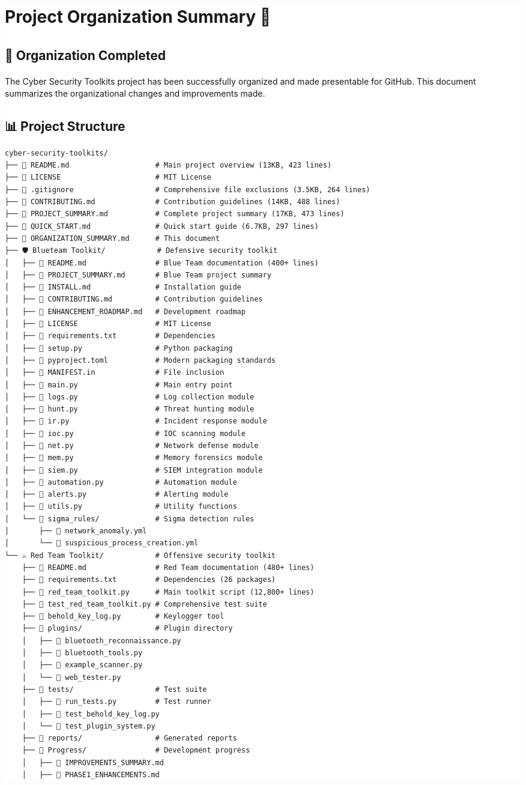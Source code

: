 # Project Organization Summary 📁

## 🎯 **Organization Completed**

The Cyber Security Toolkits project has been successfully organized and made presentable for GitHub. This document summarizes the organizational changes and improvements made.

## 📊 **Project Structure**

```
cyber-security-toolkits/
├── 📄 README.md                    # Main project overview (13KB, 423 lines)
├── 📄 LICENSE                      # MIT License
├── 📄 .gitignore                   # Comprehensive file exclusions (3.5KB, 264 lines)
├── 📄 CONTRIBUTING.md              # Contribution guidelines (14KB, 488 lines)
├── 📄 PROJECT_SUMMARY.md           # Complete project summary (17KB, 473 lines)
├── 📄 QUICK_START.md               # Quick start guide (6.7KB, 297 lines)
├── 📄 ORGANIZATION_SUMMARY.md      # This document
├── 🛡️ Blueteam Toolkit/            # Defensive security toolkit
│   ├── 📄 README.md                # Blue Team documentation (400+ lines)
│   ├── 📄 PROJECT_SUMMARY.md       # Blue Team project summary
│   ├── 📄 INSTALL.md               # Installation guide
│   ├── 📄 CONTRIBUTING.md          # Contribution guidelines
│   ├── 📄 ENHANCEMENT_ROADMAP.md   # Development roadmap
│   ├── 📄 LICENSE                  # MIT License
│   ├── 📄 requirements.txt         # Dependencies
│   ├── 📄 setup.py                 # Python packaging
│   ├── 📄 pyproject.toml           # Modern packaging standards
│   ├── 📄 MANIFEST.in              # File inclusion
│   ├── 🐍 main.py                  # Main entry point
│   ├── 🐍 logs.py                  # Log collection module
│   ├── 🐍 hunt.py                  # Threat hunting module
│   ├── 🐍 ir.py                    # Incident response module
│   ├── 🐍 ioc.py                   # IOC scanning module
│   ├── 🐍 net.py                   # Network defense module
│   ├── 🐍 mem.py                   # Memory forensics module
│   ├── 🐍 siem.py                  # SIEM integration module
│   ├── 🐍 automation.py            # Automation module
│   ├── 🐍 alerts.py                # Alerting module
│   ├── 🐍 utils.py                 # Utility functions
│   └── 📁 sigma_rules/             # Sigma detection rules
│       ├── 📄 network_anomaly.yml
│       └── 📄 suspicious_process_creation.yml
└── ⚔️ Red Team Toolkit/            # Offensive security toolkit
    ├── 📄 README.md                # Red Team documentation (480+ lines)
    ├── 📄 requirements.txt         # Dependencies (26 packages)
    ├── 🐍 red_team_toolkit.py      # Main toolkit script (12,800+ lines)
    ├── 🐍 test_red_team_toolkit.py # Comprehensive test suite
    ├── 🐍 behold_key_log.py        # Keylogger tool
    ├── 📁 plugins/                 # Plugin directory
    │   ├── 🐍 bluetooth_reconnaissance.py
    │   ├── 🐍 bluetooth_tools.py
    │   ├── 🐍 example_scanner.py
    │   └── 🐍 web_tester.py
    ├── 📁 tests/                   # Test suite
    │   ├── 🐍 run_tests.py         # Test runner
    │   ├── 🐍 test_behold_key_log.py
    │   └── 🐍 test_plugin_system.py
    ├── 📁 reports/                 # Generated reports
    ├── 📁 Progress/                # Development progress
    │   ├── 📄 IMPROVEMENTS_SUMMARY.md
    │   ├── 📄 PHASE1_ENHANCEMENTS.md
```
